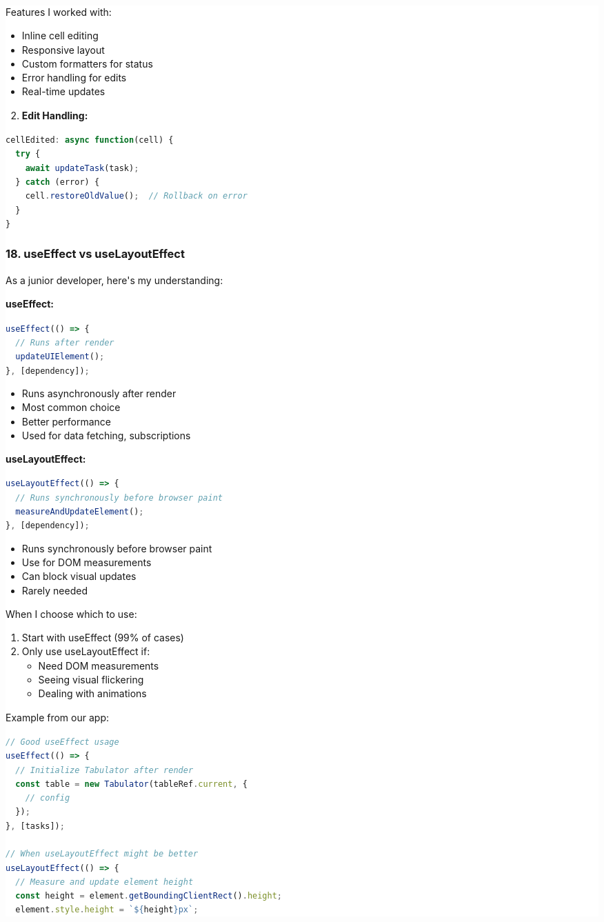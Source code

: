 Features I worked with:
- Inline cell editing
- Responsive layout
- Custom formatters for status
- Error handling for edits
- Real-time updates

2. **Edit Handling:**
```javascript
cellEdited: async function(cell) {
  try {
    await updateTask(task);
  } catch (error) {
    cell.restoreOldValue();  // Rollback on error
  }
}
```

### 18. useEffect vs useLayoutEffect
As a junior developer, here's my understanding:

**useEffect:**
```javascript
useEffect(() => {
  // Runs after render
  updateUIElement();
}, [dependency]);
```
- Runs asynchronously after render
- Most common choice
- Better performance
- Used for data fetching, subscriptions

**useLayoutEffect:**
```javascript
useLayoutEffect(() => {
  // Runs synchronously before browser paint
  measureAndUpdateElement();
}, [dependency]);
```
- Runs synchronously before browser paint
- Use for DOM measurements
- Can block visual updates
- Rarely needed

When I choose which to use:
1. Start with useEffect (99% of cases)
2. Only use useLayoutEffect if:
   - Need DOM measurements
   - Seeing visual flickering
   - Dealing with animations

Example from our app:
```javascript
// Good useEffect usage
useEffect(() => {
  // Initialize Tabulator after render
  const table = new Tabulator(tableRef.current, {
    // config
  });
}, [tasks]);

// When useLayoutEffect might be better
useLayoutEffect(() => {
  // Measure and update element height
  const height = element.getBoundingClientRect().height;
  element.style.height = `${height}px`;
```